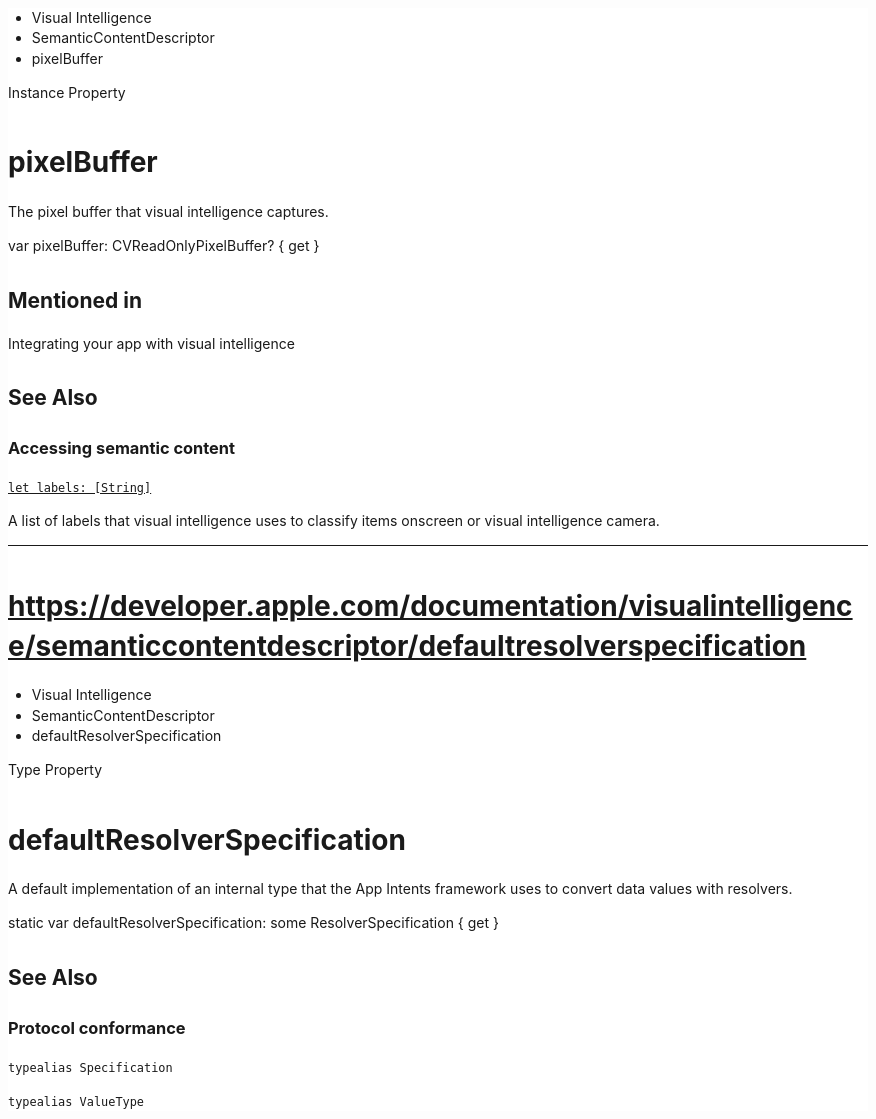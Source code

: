 - Visual Intelligence
- SemanticContentDescriptor
- pixelBuffer

Instance Property

# pixelBuffer

The pixel buffer that visual intelligence captures.

var pixelBuffer: CVReadOnlyPixelBuffer? { get }

## Mentioned in

Integrating your app with visual intelligence

## See Also

### Accessing semantic content

[`let labels: [String]`](https://developer.apple.com/documentation/visualintelligence/semanticcontentdescriptor/labels)

A list of labels that visual intelligence uses to classify items onscreen or visual intelligence camera.

---

# https://developer.apple.com/documentation/visualintelligence/semanticcontentdescriptor/defaultresolverspecification

- Visual Intelligence
- SemanticContentDescriptor
- defaultResolverSpecification

Type Property

# defaultResolverSpecification

A default implementation of an internal type that the App Intents framework uses to convert data values with resolvers.

static var defaultResolverSpecification: some ResolverSpecification { get }

## See Also

### Protocol conformance

`typealias Specification`

`typealias ValueType`
